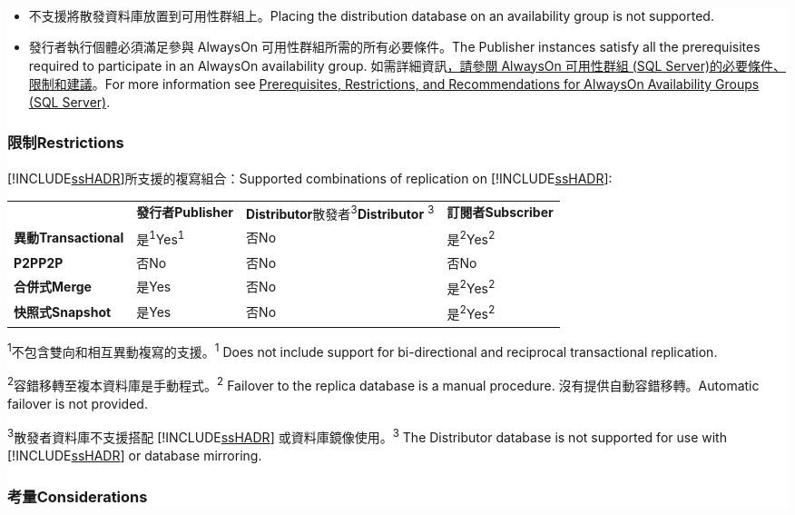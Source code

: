 -   <span data-ttu-id="adf95-238">不支援將散發資料庫放置到可用性群組上。</span><span class="sxs-lookup"><span data-stu-id="adf95-238">Placing the distribution database on an availability group is not supported.</span></span>  
  
-   <span data-ttu-id="adf95-239">發行者執行個體必須滿足參與 AlwaysOn 可用性群組所需的所有必要條件。</span><span class="sxs-lookup"><span data-stu-id="adf95-239">The Publisher instances satisfy all the prerequisites required to participate in an AlwaysOn availability group.</span></span> <span data-ttu-id="adf95-240">如需詳細資訊[，請參閱 AlwaysOn 可用性群組 &#40;SQL Server&#41;的必要條件、限制和建議](prereqs-restrictions-recommendations-always-on-availability.md)。</span><span class="sxs-lookup"><span data-stu-id="adf95-240">For more information see [Prerequisites, Restrictions, and Recommendations for AlwaysOn Availability Groups &#40;SQL Server&#41;](prereqs-restrictions-recommendations-always-on-availability.md).</span></span>  
  
### <a name="restrictions"></a><span data-ttu-id="adf95-241">限制</span><span class="sxs-lookup"><span data-stu-id="adf95-241">Restrictions</span></span>  
 <span data-ttu-id="adf95-242">[!INCLUDE[ssHADR](../../../includes/sshadr-md.md)]所支援的複寫組合：</span><span class="sxs-lookup"><span data-stu-id="adf95-242">Supported combinations of replication on [!INCLUDE[ssHADR](../../../includes/sshadr-md.md)]:</span></span>  
  
|||||  
|-|-|-|-|  
||<span data-ttu-id="adf95-243">**發行者**</span><span class="sxs-lookup"><span data-stu-id="adf95-243">**Publisher**</span></span>|<span data-ttu-id="adf95-244">**Distributor**散發者<sup>3</sup></span><span class="sxs-lookup"><span data-stu-id="adf95-244">**Distributor** <sup>3</sup></span></span>|<span data-ttu-id="adf95-245">**訂閱者**</span><span class="sxs-lookup"><span data-stu-id="adf95-245">**Subscriber**</span></span>|  
|<span data-ttu-id="adf95-246">**異動**</span><span class="sxs-lookup"><span data-stu-id="adf95-246">**Transactional**</span></span>|<span data-ttu-id="adf95-247">是<sup>1</sup></span><span class="sxs-lookup"><span data-stu-id="adf95-247">Yes<sup>1</sup></span></span>|<span data-ttu-id="adf95-248">否</span><span class="sxs-lookup"><span data-stu-id="adf95-248">No</span></span>|<span data-ttu-id="adf95-249">是<sup>2</sup></span><span class="sxs-lookup"><span data-stu-id="adf95-249">Yes<sup>2</sup></span></span>|  
|<span data-ttu-id="adf95-250">**P2P**</span><span class="sxs-lookup"><span data-stu-id="adf95-250">**P2P**</span></span>|<span data-ttu-id="adf95-251">否</span><span class="sxs-lookup"><span data-stu-id="adf95-251">No</span></span>|<span data-ttu-id="adf95-252">否</span><span class="sxs-lookup"><span data-stu-id="adf95-252">No</span></span>|<span data-ttu-id="adf95-253">否</span><span class="sxs-lookup"><span data-stu-id="adf95-253">No</span></span>|  
|<span data-ttu-id="adf95-254">**合併式**</span><span class="sxs-lookup"><span data-stu-id="adf95-254">**Merge**</span></span>|<span data-ttu-id="adf95-255">是</span><span class="sxs-lookup"><span data-stu-id="adf95-255">Yes</span></span>|<span data-ttu-id="adf95-256">否</span><span class="sxs-lookup"><span data-stu-id="adf95-256">No</span></span>|<span data-ttu-id="adf95-257">是<sup>2</sup></span><span class="sxs-lookup"><span data-stu-id="adf95-257">Yes<sup>2</sup></span></span>|  
|<span data-ttu-id="adf95-258">**快照式**</span><span class="sxs-lookup"><span data-stu-id="adf95-258">**Snapshot**</span></span>|<span data-ttu-id="adf95-259">是</span><span class="sxs-lookup"><span data-stu-id="adf95-259">Yes</span></span>|<span data-ttu-id="adf95-260">否</span><span class="sxs-lookup"><span data-stu-id="adf95-260">No</span></span>|<span data-ttu-id="adf95-261">是<sup>2</sup></span><span class="sxs-lookup"><span data-stu-id="adf95-261">Yes<sup>2</sup></span></span>|  
  
 <span data-ttu-id="adf95-262"><sup>1</sup>不包含雙向和相互異動複寫的支援。</span><span class="sxs-lookup"><span data-stu-id="adf95-262"><sup>1</sup> Does not include support for bi-directional and reciprocal transactional replication.</span></span>  
  
 <span data-ttu-id="adf95-263"><sup>2</sup>容錯移轉至複本資料庫是手動程式。</span><span class="sxs-lookup"><span data-stu-id="adf95-263"><sup>2</sup> Failover to the replica database is a manual procedure.</span></span> <span data-ttu-id="adf95-264">沒有提供自動容錯移轉。</span><span class="sxs-lookup"><span data-stu-id="adf95-264">Automatic failover is not provided.</span></span>  
  
 <span data-ttu-id="adf95-265"><sup>3</sup>散發者資料庫不支援搭配 [!INCLUDE[ssHADR](../../../includes/sshadr-md.md)] 或資料庫鏡像使用。</span><span class="sxs-lookup"><span data-stu-id="adf95-265"><sup>3</sup> The Distributor database is not supported for use with [!INCLUDE[ssHADR](../../../includes/sshadr-md.md)] or database mirroring.</span></span>  
  
### <a name="considerations"></a><span data-ttu-id="adf95-266">考量</span><span class="sxs-lookup"><span data-stu-id="adf95-266">Considerations</span></span>  
  